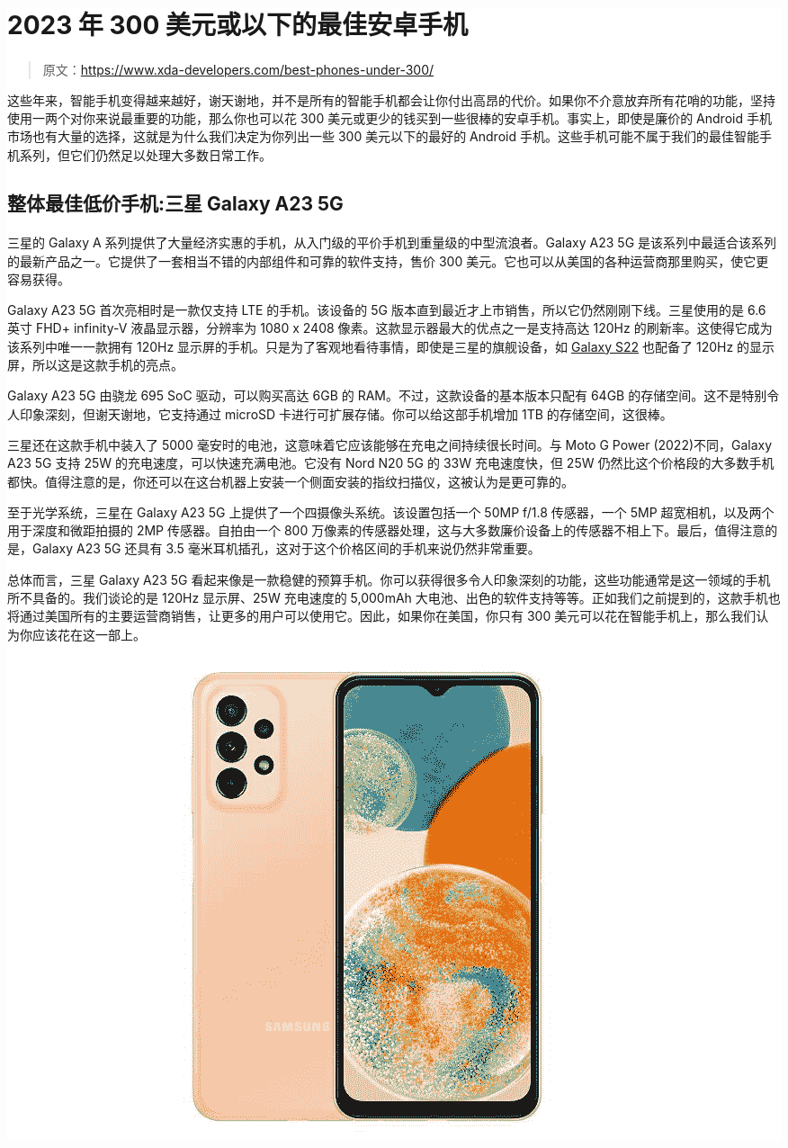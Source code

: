 # 2023 年 300 美元或以下的最佳安卓手机

> 原文：<https://www.xda-developers.com/best-phones-under-300/>

这些年来，智能手机变得越来越好，谢天谢地，并不是所有的智能手机都会让你付出高昂的代价。如果你不介意放弃所有花哨的功能，坚持使用一两个对你来说最重要的功能，那么你也可以花 300 美元或更少的钱买到一些很棒的安卓手机。事实上，即使是廉价的 Android 手机市场也有大量的选择，这就是为什么我们决定为你列出一些 300 美元以下的最好的 Android 手机。这些手机可能不属于我们的最佳智能手机系列，但它们仍然足以处理大多数日常工作。

## 整体最佳低价手机:三星 Galaxy A23 5G

三星的 Galaxy A 系列提供了大量经济实惠的手机，从入门级的平价手机到重量级的中型流浪者。Galaxy A23 5G 是该系列中最适合该系列的最新产品之一。它提供了一套相当不错的内部组件和可靠的软件支持，售价 300 美元。它也可以从美国的各种运营商那里购买，使它更容易获得。

Galaxy A23 5G 首次亮相时是一款仅支持 LTE 的手机。该设备的 5G 版本直到最近才上市销售，所以它仍然刚刚下线。三星使用的是 6.6 英寸 FHD+ infinity-V 液晶显示器，分辨率为 1080 x 2408 像素。这款显示器最大的优点之一是支持高达 120Hz 的刷新率。这使得它成为该系列中唯一一款拥有 120Hz 显示屏的手机。只是为了客观地看待事情，即使是三星的旗舰设备，如 [Galaxy S22](https://www.xda-developers.com/samsung-galaxy-s22-review/) 也配备了 120Hz 的显示屏，所以这是这款手机的亮点。

Galaxy A23 5G 由骁龙 695 SoC 驱动，可以购买高达 6GB 的 RAM。不过，这款设备的基本版本只配有 64GB 的存储空间。这不是特别令人印象深刻，但谢天谢地，它支持通过 microSD 卡进行可扩展存储。你可以给这部手机增加 1TB 的存储空间，这很棒。

三星还在这款手机中装入了 5000 毫安时的电池，这意味着它应该能够在充电之间持续很长时间。与 Moto G Power (2022)不同，Galaxy A23 5G 支持 25W 的充电速度，可以快速充满电池。它没有 Nord N20 5G 的 33W 充电速度快，但 25W 仍然比这个价格段的大多数手机都快。值得注意的是，你还可以在这台机器上安装一个侧面安装的指纹扫描仪，这被认为是更可靠的。

至于光学系统，三星在 Galaxy A23 5G 上提供了一个四摄像头系统。该设置包括一个 50MP f/1.8 传感器，一个 5MP 超宽相机，以及两个用于深度和微距拍摄的 2MP 传感器。自拍由一个 800 万像素的传感器处理，这与大多数廉价设备上的传感器不相上下。最后，值得注意的是，Galaxy A23 5G 还具有 3.5 毫米耳机插孔，这对于这个价格区间的手机来说仍然非常重要。

总体而言，三星 Galaxy A23 5G 看起来像是一款稳健的预算手机。你可以获得很多令人印象深刻的功能，这些功能通常是这一领域的手机所不具备的。我们谈论的是 120Hz 显示屏、25W 充电速度的 5,000mAh 大电池、出色的软件支持等等。正如我们之前提到的，这款手机也将通过美国所有的主要运营商销售，让更多的用户可以使用它。因此，如果你在美国，你只有 300 美元可以花在智能手机上，那么我们认为你应该花在这一部上。

 <picture>![The Samsung Galaxy A23 5G is the latest budget device from Samsung, offering 5G and a well rounded experience at a price that doesn't hurt your wallet.](img/00e2bc8327c28d88bef6cd07619d7518.png)</picture> 
